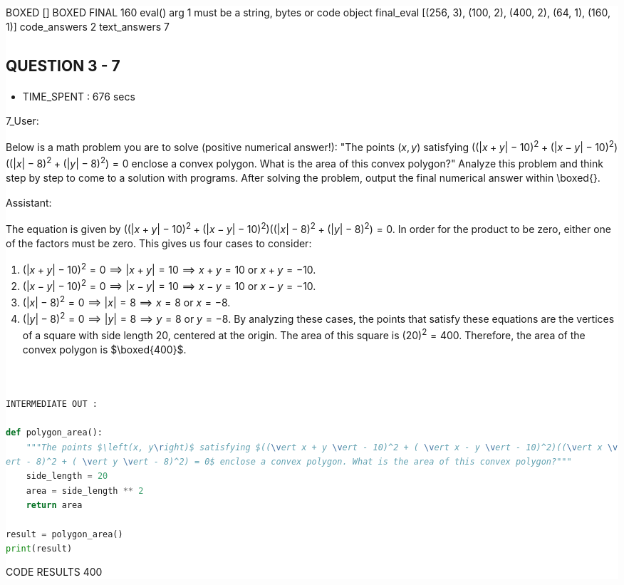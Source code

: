 BOXED []
BOXED FINAL 160
eval() arg 1 must be a string, bytes or code object final_eval
[(256, 3), (100, 2), (400, 2), (64, 1), (160, 1)]
code_answers 2 text_answers 7



## QUESTION 3 - 7 
- TIME_SPENT : 676 secs

7_User:

Below is a math problem you are to solve (positive numerical answer!):
"The points $\left(x, y\right)$ satisfying $((\vert x + y \vert - 10)^2 + ( \vert x - y \vert - 10)^2)((\vert x \vert - 8)^2 + ( \vert y \vert - 8)^2) = 0$ enclose a convex polygon. What is the area of this convex polygon?"
Analyze this problem and think step by step to come to a solution with programs. After solving the problem, output the final numerical answer within \boxed{}.

Assistant:


The equation is given by $((\vert x + y \vert - 10)^2 + ( \vert x - y \vert - 10)^2)((\vert x \vert - 8)^2 + ( \vert y \vert - 8)^2) = 0$.
In order for the product to be zero, either one of the factors must be zero.
This gives us four cases to consider:
1. $(\vert x + y \vert - 10)^2 = 0 \implies \vert x + y \vert = 10 \implies x + y = 10 \text{ or } x + y = -10$.
2. $(\vert x - y \vert - 10)^2 = 0 \implies \vert x - y \vert = 10 \implies x - y = 10 \text{ or } x - y = -10$.
3. $(\vert x \vert - 8)^2 = 0 \implies \vert x \vert = 8 \implies x = 8 \text{ or } x = -8$.
4. $(\vert y \vert - 8)^2 = 0 \implies \vert y \vert = 8 \implies y = 8 \text{ or } y = -8$.
By analyzing these cases, the points that satisfy these equations are the vertices of a square with side length 20, centered at the origin. The area of this square is $(20)^2 = 400$.
Therefore, the area of the convex polygon is $\boxed{400}$.
```python


INTERMEDIATE OUT :

def polygon_area():
    """The points $\left(x, y\right)$ satisfying $((\vert x + y \vert - 10)^2 + ( \vert x - y \vert - 10)^2)((\vert x \vert - 8)^2 + ( \vert y \vert - 8)^2) = 0$ enclose a convex polygon. What is the area of this convex polygon?"""
    side_length = 20
    area = side_length ** 2
    return area

result = polygon_area()
print(result)
```

CODE RESULTS 400

